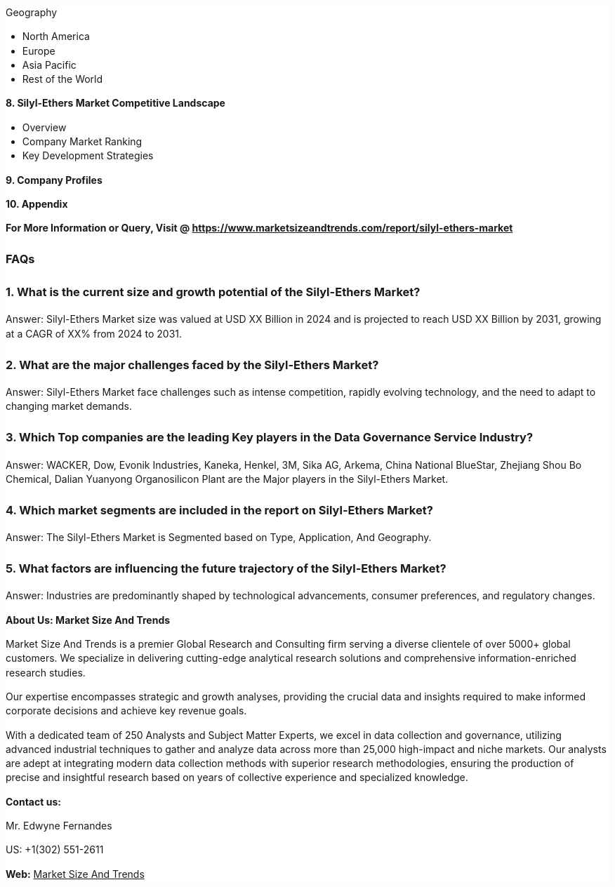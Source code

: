 Geography</span></strong></p></div><div class="" data-test-id=""><ul><li><span class="">North America</span></li><li><span class="">Europe</span></li><li><span class="">Asia Pacific</span></li><li><span class="">Rest of the World</span></li></ul></div><div class="" data-test-id=""><p><strong><span class="">8. Silyl-Ethers Market Competitive Landscape</span></strong></p></div><div class="" data-test-id=""><ul><li><span class="">Overview</span></li><li><span class="">Company Market Ranking</span></li><li><span class="">Key Development Strategies</span></li></ul></div><div class="" data-test-id=""><p><strong><span class="">9. Company Profiles</span></strong></p></div><div class="" data-test-id=""><p><strong><span class="">10. Appendix</span></strong></p></div><div class="" data-test-id=""><p><strong><span class="">For More Information or Query, Visit @ <a href="https://www.marketsizeandtrends.com/report/silyl-ethers-market" target="_blank">https://www.marketsizeandtrends.com/report/silyl-ethers-market</a></span></strong></p></div><div class="" data-test-id=""><div class="article-main__content" data-test-id="publishing-text-block"><h3><strong><span class="">FAQs</span></strong></h3></div><div class="article-main__content" data-test-id="publishing-text-block"><h3><span class="">1. What is the current size and growth potential of the Silyl-Ethers Market?</span></h3></div><div class="article-main__content" data-test-id="publishing-text-block"><p><span class="font-[700]">Answer</span><span class="">: Silyl-Ethers Market size was valued at USD XX Billion in 2024 and is projected to reach USD XX Billion by 2031, growing at a CAGR of XX% from 2024 to 2031.</span></p></div><div class="article-main__content" data-test-id="publishing-text-block"><h3><span class="">2. What are the major challenges faced by the Silyl-Ethers Market?</span></h3></div><div class="article-main__content" data-test-id="publishing-text-block"><p><span class="font-[700]">Answer</span><span class="">: Silyl-Ethers Market face challenges such as intense competition, rapidly evolving technology, and the need to adapt to changing market demands.</span></p></div><div class="article-main__content" data-test-id="publishing-text-block"><h3><span class="">3. Which Top companies are the leading Key players in the Data Governance Service Industry?</span></h3></div><div class="article-main__content" data-test-id="publishing-text-block"><p><span class="font-[700]">Answer</span><span class="">: WACKER, Dow, Evonik Industries, Kaneka, Henkel, 3M, Sika AG, Arkema, China National BlueStar, Zhejiang Shou Bo Chemical, Dalian Yuanyong Organosilicon Plant are the Major players in the Silyl-Ethers Market.</span></p></div><div class="article-main__content" data-test-id="publishing-text-block"><h3><span class="">4. Which market segments are included in the report on Silyl-Ethers Market?</span></h3></div><div class="article-main__content" data-test-id="publishing-text-block"><p><span class="font-[700]">Answer</span><span class="">: The Silyl-Ethers Market is Segmented based on Type, Application, And Geography.</span></p></div><div class="article-main__content" data-test-id="publishing-text-block"><h3><span class="">5. What factors are influencing the future trajectory of the Silyl-Ethers Market?</span></h3></div><div class="article-main__content" data-test-id="publishing-text-block"><p><span class="font-[700]">Answer:</span><span class="">&nbsp;Industries are predominantly shaped by technological advancements, consumer preferences, and regulatory changes.</span></p></div><p><strong><span class="">About Us: Market Size And Trends</span></strong></p></div><div class="" data-test-id=""><p><span class="">Market Size And Trends is a premier Global Research and Consulting firm serving a diverse clientele of over 5000+ global customers. We specialize in delivering cutting-edge analytical research solutions and comprehensive information-enriched research studies.</span></p></div><div class="" data-test-id=""><p><span class="">Our expertise encompasses strategic and growth analyses, providing the crucial data and insights required to make informed corporate decisions and achieve key revenue goals.</span></p></div><div class="" data-test-id=""><p><span class="">With a dedicated team of 250 Analysts and Subject Matter Experts, we excel in data collection and governance, utilizing advanced industrial techniques to gather and analyze data across more than 25,000 high-impact and niche markets. Our analysts are adept at integrating modern data collection methods with superior research methodologies, ensuring the production of precise and insightful research based on years of collective experience and specialized knowledge.</span></p></div><div class="" data-test-id=""><p><strong><span class="">Contact us:</span></strong></p></div><div class="" data-test-id=""><p><span class="">Mr. Edwyne Fernandes</span></p></div><div class="" data-test-id=""><p><span class="">US: +1(302) 551-2611<br /></span></p><p><span class=""><strong>Web:</strong> <a href="https://www.marketsizeandtrends.com/" target="_blank">Market Size And Trends</a></span></p></div>
